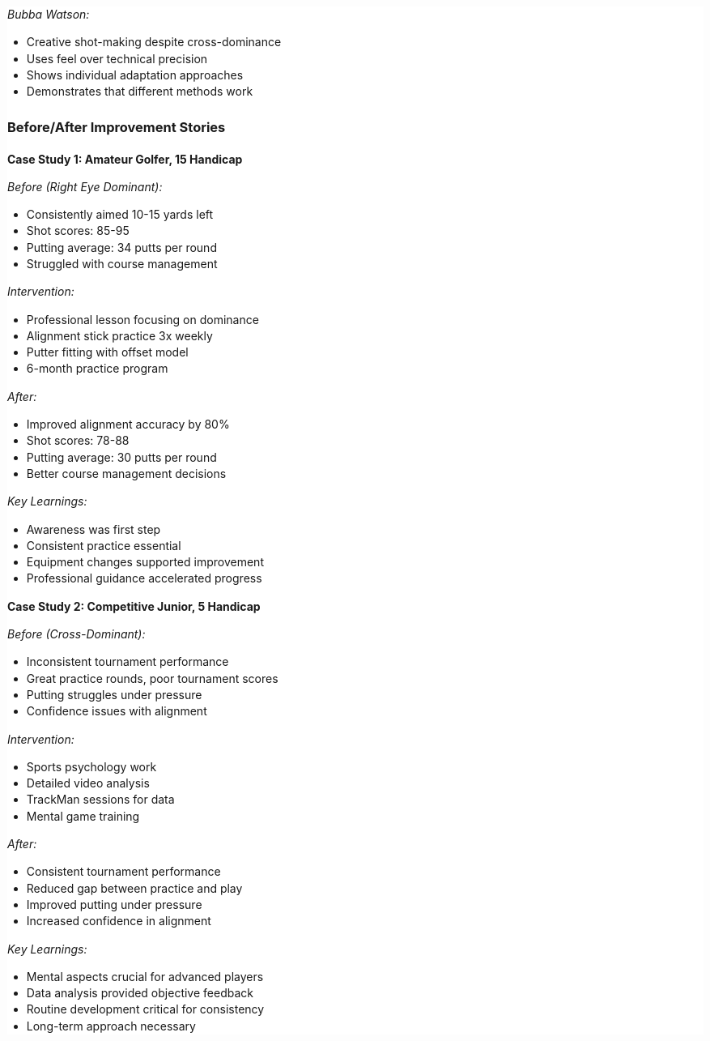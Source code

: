 *Bubba Watson:*
- Creative shot-making despite cross-dominance
- Uses feel over technical precision
- Shows individual adaptation approaches
- Demonstrates that different methods work

### Before/After Improvement Stories

**Case Study 1: Amateur Golfer, 15 Handicap**

*Before (Right Eye Dominant):*
- Consistently aimed 10-15 yards left
- Shot scores: 85-95
- Putting average: 34 putts per round
- Struggled with course management

*Intervention:*
- Professional lesson focusing on dominance
- Alignment stick practice 3x weekly
- Putter fitting with offset model
- 6-month practice program

*After:*
- Improved alignment accuracy by 80%
- Shot scores: 78-88
- Putting average: 30 putts per round
- Better course management decisions

*Key Learnings:*
- Awareness was first step
- Consistent practice essential
- Equipment changes supported improvement
- Professional guidance accelerated progress

**Case Study 2: Competitive Junior, 5 Handicap**

*Before (Cross-Dominant):*
- Inconsistent tournament performance
- Great practice rounds, poor tournament scores
- Putting struggles under pressure
- Confidence issues with alignment

*Intervention:*
- Sports psychology work
- Detailed video analysis
- TrackMan sessions for data
- Mental game training

*After:*
- Consistent tournament performance
- Reduced gap between practice and play
- Improved putting under pressure
- Increased confidence in alignment

*Key Learnings:*
- Mental aspects crucial for advanced players
- Data analysis provided objective feedback
- Routine development critical for consistency
- Long-term approach necessary
